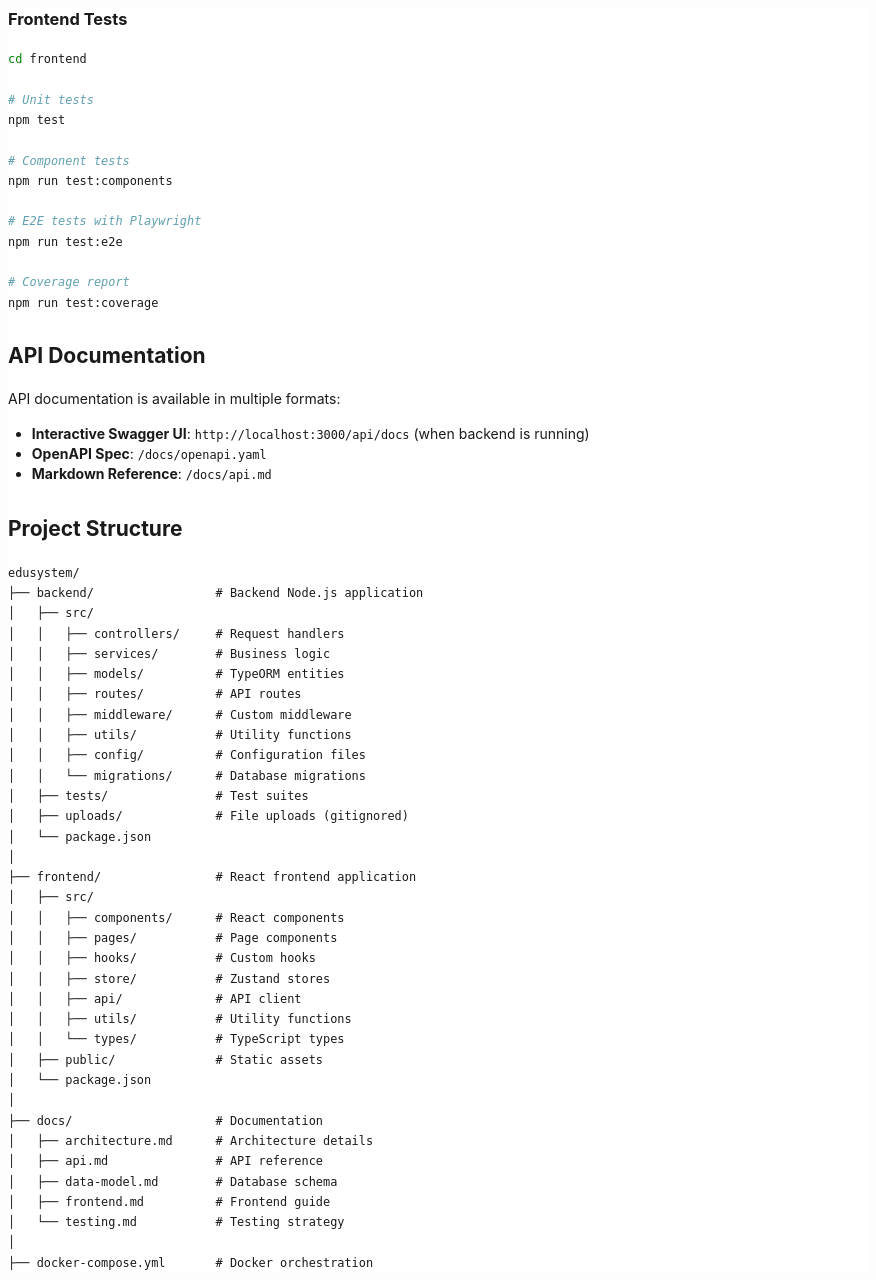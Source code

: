 ### Frontend Tests
```bash
cd frontend

# Unit tests
npm test

# Component tests
npm run test:components

# E2E tests with Playwright
npm run test:e2e

# Coverage report
npm run test:coverage
```

## API Documentation

API documentation is available in multiple formats:

- **Interactive Swagger UI**: `http://localhost:3000/api/docs` (when backend is running)
- **OpenAPI Spec**: `/docs/openapi.yaml`
- **Markdown Reference**: `/docs/api.md`

## Project Structure

```
edusystem/
├── backend/                 # Backend Node.js application
│   ├── src/
│   │   ├── controllers/     # Request handlers
│   │   ├── services/        # Business logic
│   │   ├── models/          # TypeORM entities
│   │   ├── routes/          # API routes
│   │   ├── middleware/      # Custom middleware
│   │   ├── utils/           # Utility functions
│   │   ├── config/          # Configuration files
│   │   └── migrations/      # Database migrations
│   ├── tests/               # Test suites
│   ├── uploads/             # File uploads (gitignored)
│   └── package.json
│
├── frontend/                # React frontend application
│   ├── src/
│   │   ├── components/      # React components
│   │   ├── pages/           # Page components
│   │   ├── hooks/           # Custom hooks
│   │   ├── store/           # Zustand stores
│   │   ├── api/             # API client
│   │   ├── utils/           # Utility functions
│   │   └── types/           # TypeScript types
│   ├── public/              # Static assets
│   └── package.json
│
├── docs/                    # Documentation
│   ├── architecture.md      # Architecture details
│   ├── api.md               # API reference
│   ├── data-model.md        # Database schema
│   ├── frontend.md          # Frontend guide
│   └── testing.md           # Testing strategy
│
├── docker-compose.yml       # Docker orchestration
```